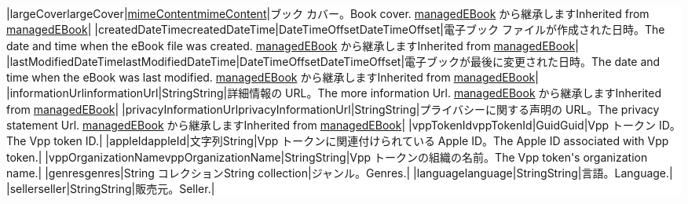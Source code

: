 |<span data-ttu-id="f3525-152">largeCover</span><span class="sxs-lookup"><span data-stu-id="f3525-152">largeCover</span></span>|[<span data-ttu-id="f3525-153">mimeContent</span><span class="sxs-lookup"><span data-stu-id="f3525-153">mimeContent</span></span>](../resources/intune-shared-mimecontent.md)|<span data-ttu-id="f3525-154">ブック カバー。</span><span class="sxs-lookup"><span data-stu-id="f3525-154">Book cover.</span></span> <span data-ttu-id="f3525-155">[managedEBook](../resources/intune-books-managedebook.md) から継承します</span><span class="sxs-lookup"><span data-stu-id="f3525-155">Inherited from [managedEBook](../resources/intune-books-managedebook.md)</span></span>|
|<span data-ttu-id="f3525-156">createdDateTime</span><span class="sxs-lookup"><span data-stu-id="f3525-156">createdDateTime</span></span>|<span data-ttu-id="f3525-157">DateTimeOffset</span><span class="sxs-lookup"><span data-stu-id="f3525-157">DateTimeOffset</span></span>|<span data-ttu-id="f3525-158">電子ブック ファイルが作成された日時。</span><span class="sxs-lookup"><span data-stu-id="f3525-158">The date and time when the eBook file was created.</span></span> <span data-ttu-id="f3525-159">[managedEBook](../resources/intune-books-managedebook.md) から継承します</span><span class="sxs-lookup"><span data-stu-id="f3525-159">Inherited from [managedEBook](../resources/intune-books-managedebook.md)</span></span>|
|<span data-ttu-id="f3525-160">lastModifiedDateTime</span><span class="sxs-lookup"><span data-stu-id="f3525-160">lastModifiedDateTime</span></span>|<span data-ttu-id="f3525-161">DateTimeOffset</span><span class="sxs-lookup"><span data-stu-id="f3525-161">DateTimeOffset</span></span>|<span data-ttu-id="f3525-162">電子ブックが最後に変更された日時。</span><span class="sxs-lookup"><span data-stu-id="f3525-162">The date and time when the eBook was last modified.</span></span> <span data-ttu-id="f3525-163">[managedEBook](../resources/intune-books-managedebook.md) から継承します</span><span class="sxs-lookup"><span data-stu-id="f3525-163">Inherited from [managedEBook](../resources/intune-books-managedebook.md)</span></span>|
|<span data-ttu-id="f3525-164">informationUrl</span><span class="sxs-lookup"><span data-stu-id="f3525-164">informationUrl</span></span>|<span data-ttu-id="f3525-165">String</span><span class="sxs-lookup"><span data-stu-id="f3525-165">String</span></span>|<span data-ttu-id="f3525-166">詳細情報の URL。</span><span class="sxs-lookup"><span data-stu-id="f3525-166">The more information Url.</span></span> <span data-ttu-id="f3525-167">[managedEBook](../resources/intune-books-managedebook.md) から継承します</span><span class="sxs-lookup"><span data-stu-id="f3525-167">Inherited from [managedEBook](../resources/intune-books-managedebook.md)</span></span>|
|<span data-ttu-id="f3525-168">privacyInformationUrl</span><span class="sxs-lookup"><span data-stu-id="f3525-168">privacyInformationUrl</span></span>|<span data-ttu-id="f3525-169">String</span><span class="sxs-lookup"><span data-stu-id="f3525-169">String</span></span>|<span data-ttu-id="f3525-170">プライバシーに関する声明の URL。</span><span class="sxs-lookup"><span data-stu-id="f3525-170">The privacy statement Url.</span></span> <span data-ttu-id="f3525-171">[managedEBook](../resources/intune-books-managedebook.md) から継承します</span><span class="sxs-lookup"><span data-stu-id="f3525-171">Inherited from [managedEBook](../resources/intune-books-managedebook.md)</span></span>|
|<span data-ttu-id="f3525-172">vppTokenId</span><span class="sxs-lookup"><span data-stu-id="f3525-172">vppTokenId</span></span>|<span data-ttu-id="f3525-173">Guid</span><span class="sxs-lookup"><span data-stu-id="f3525-173">Guid</span></span>|<span data-ttu-id="f3525-174">Vpp トークン ID。</span><span class="sxs-lookup"><span data-stu-id="f3525-174">The Vpp token ID.</span></span>|
|<span data-ttu-id="f3525-175">appleId</span><span class="sxs-lookup"><span data-stu-id="f3525-175">appleId</span></span>|<span data-ttu-id="f3525-176">文字列</span><span class="sxs-lookup"><span data-stu-id="f3525-176">String</span></span>|<span data-ttu-id="f3525-177">Vpp トークンに関連付けられている Apple ID。</span><span class="sxs-lookup"><span data-stu-id="f3525-177">The Apple ID associated with Vpp token.</span></span>|
|<span data-ttu-id="f3525-178">vppOrganizationName</span><span class="sxs-lookup"><span data-stu-id="f3525-178">vppOrganizationName</span></span>|<span data-ttu-id="f3525-179">String</span><span class="sxs-lookup"><span data-stu-id="f3525-179">String</span></span>|<span data-ttu-id="f3525-180">Vpp トークンの組織の名前。</span><span class="sxs-lookup"><span data-stu-id="f3525-180">The Vpp token's organization name.</span></span>|
|<span data-ttu-id="f3525-181">genres</span><span class="sxs-lookup"><span data-stu-id="f3525-181">genres</span></span>|<span data-ttu-id="f3525-182">String コレクション</span><span class="sxs-lookup"><span data-stu-id="f3525-182">String collection</span></span>|<span data-ttu-id="f3525-183">ジャンル。</span><span class="sxs-lookup"><span data-stu-id="f3525-183">Genres.</span></span>|
|<span data-ttu-id="f3525-184">language</span><span class="sxs-lookup"><span data-stu-id="f3525-184">language</span></span>|<span data-ttu-id="f3525-185">String</span><span class="sxs-lookup"><span data-stu-id="f3525-185">String</span></span>|<span data-ttu-id="f3525-186">言語。</span><span class="sxs-lookup"><span data-stu-id="f3525-186">Language.</span></span>|
|<span data-ttu-id="f3525-187">seller</span><span class="sxs-lookup"><span data-stu-id="f3525-187">seller</span></span>|<span data-ttu-id="f3525-188">String</span><span class="sxs-lookup"><span data-stu-id="f3525-188">String</span></span>|<span data-ttu-id="f3525-189">販売元。</span><span class="sxs-lookup"><span data-stu-id="f3525-189">Seller.</span></span>|